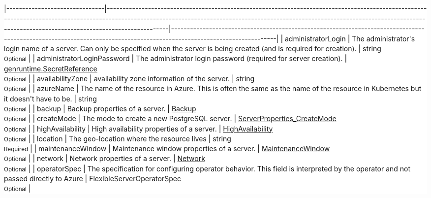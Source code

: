 |-------------------------------|----------------------------------------------------------------------------------------------------------------------------------------------------------------------------------------------------------------------------------------------------------------------------------------------|----------------------------------------------------------------------------------------------------------------------------------------------------------------------|
| administratorLogin            | The administrator's login name of a server. Can only be specified when the server is being created (and is required for creation).                                                                                                                                                           | string<br/><small>Optional</small>                                                                                                                                   |
| administratorLoginPassword    | The administrator login password (required for server creation).                                                                                                                                                                                                                             | [genruntime.SecretReference](https://pkg.go.dev/github.com/Azure/azure-service-operator/v2/pkg/genruntime#SecretReference)<br/><small>Optional</small>               |
| availabilityZone              | availability zone information of the server.                                                                                                                                                                                                                                                 | string<br/><small>Optional</small>                                                                                                                                   |
| azureName                     | The name of the resource in Azure. This is often the same as the name of the resource in Kubernetes but it doesn't have to be.                                                                                                                                                               | string<br/><small>Optional</small>                                                                                                                                   |
| backup                        | Backup properties of a server.                                                                                                                                                                                                                                                               | [Backup](#Backup)<br/><small>Optional</small>                                                                                                                        |
| createMode                    | The mode to create a new PostgreSQL server.                                                                                                                                                                                                                                                  | [ServerProperties_CreateMode](#ServerProperties_CreateMode)<br/><small>Optional</small>                                                                              |
| highAvailability              | High availability properties of a server.                                                                                                                                                                                                                                                    | [HighAvailability](#HighAvailability)<br/><small>Optional</small>                                                                                                    |
| location                      | The geo-location where the resource lives                                                                                                                                                                                                                                                    | string<br/><small>Required</small>                                                                                                                                   |
| maintenanceWindow             | Maintenance window properties of a server.                                                                                                                                                                                                                                                   | [MaintenanceWindow](#MaintenanceWindow)<br/><small>Optional</small>                                                                                                  |
| network                       | Network properties of a server.                                                                                                                                                                                                                                                              | [Network](#Network)<br/><small>Optional</small>                                                                                                                      |
| operatorSpec                  | The specification for configuring operator behavior. This field is interpreted by the operator and not passed directly to Azure                                                                                                                                                              | [FlexibleServerOperatorSpec](#FlexibleServerOperatorSpec)<br/><small>Optional</small>                                                                                |